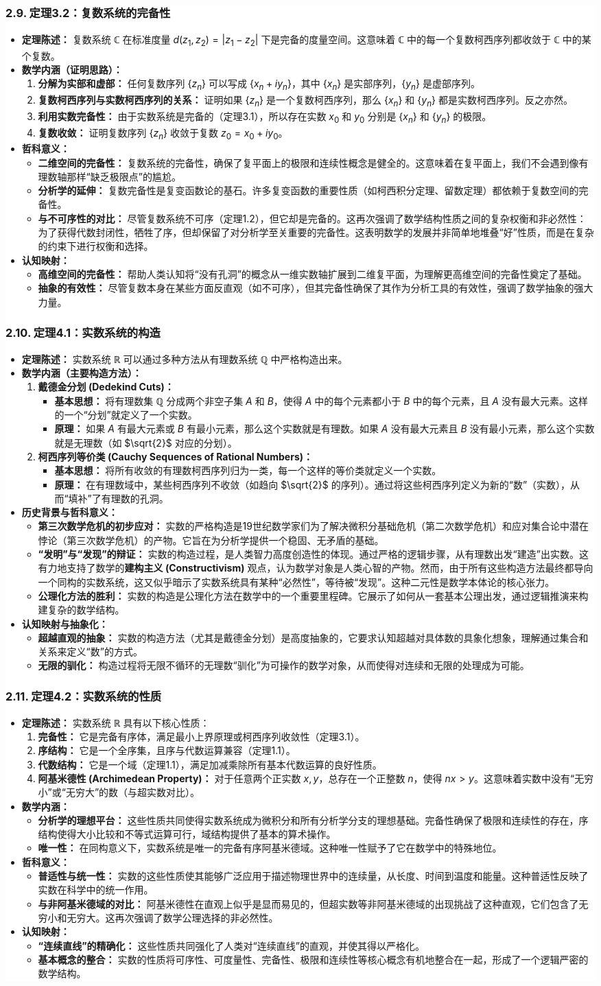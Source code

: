 ### 2.9. 定理3.2：复数系统的完备性

- **定理陈述：** 复数系统 $\mathbb{C}$ 在标准度量 $d(z_1, z_2) = |z_1 - z_2|$ 下是完备的度量空间。这意味着 $\mathbb{C}$ 中的每一个复数柯西序列都收敛于 $\mathbb{C}$ 中的某个复数。
- **数学内涵（证明思路）：**
    1. **分解为实部和虚部：** 任何复数序列 $\{z_n\}$ 可以写成 $\{x_n + iy_n\}$，其中 $\{x_n\}$ 是实部序列，$\{y_n\}$ 是虚部序列。
    2. **复数柯西序列与实数柯西序列的关系：** 证明如果 $\{z_n\}$ 是一个复数柯西序列，那么 $\{x_n\}$ 和 $\{y_n\}$ 都是实数柯西序列。反之亦然。
    3. **利用实数完备性：** 由于实数系统是完备的（定理3.1），所以存在实数 $x_0$ 和 $y_0$ 分别是 $\{x_n\}$ 和 $\{y_n\}$ 的极限。
    4. **复数收敛：** 证明复数序列 $\{z_n\}$ 收敛于复数 $z_0 = x_0 + iy_0$。
- **哲科意义：**
  - **二维空间的完备性：** 复数系统的完备性，确保了复平面上的极限和连续性概念是健全的。这意味着在复平面上，我们不会遇到像有理数轴那样“缺乏极限点”的尴尬。
  - **分析学的延伸：** 复数完备性是复变函数论的基石。许多复变函数的重要性质（如柯西积分定理、留数定理）都依赖于复数空间的完备性。
  - **与不可序性的对比：** 尽管复数系统不可序（定理1.2），但它却是完备的。这再次强调了数学结构性质之间的复杂权衡和非必然性：为了获得代数封闭性，牺牲了序，但却保留了对分析学至关重要的完备性。这表明数学的发展并非简单地堆叠“好”性质，而是在复杂的约束下进行权衡和选择。
- **认知映射：**
  - **高维空间的完备性：** 帮助人类认知将“没有孔洞”的概念从一维实数轴扩展到二维复平面，为理解更高维空间的完备性奠定了基础。
  - **抽象的有效性：** 尽管复数本身在某些方面反直观（如不可序），但其完备性确保了其作为分析工具的有效性，强调了数学抽象的强大力量。

### 2.10. 定理4.1：实数系统的构造

- **定理陈述：** 实数系统 $\mathbb{R}$ 可以通过多种方法从有理数系统 $\mathbb{Q}$ 中严格构造出来。
- **数学内涵（主要构造方法）：**
    1. **戴德金分划 (Dedekind Cuts)：**
        - **基本思想：** 将有理数集 $\mathbb{Q}$ 分成两个非空子集 $A$ 和 $B$，使得 $A$ 中的每个元素都小于 $B$ 中的每个元素，且 $A$ 没有最大元素。这样的一个“分划”就定义了一个实数。
        - **原理：** 如果 $A$ 有最大元素或 $B$ 有最小元素，那么这个实数就是有理数。如果 $A$ 没有最大元素且 $B$ 没有最小元素，那么这个实数就是无理数（如 $\sqrt{2}$ 对应的分划）。
    2. **柯西序列等价类 (Cauchy Sequences of Rational Numbers)：**
        - **基本思想：** 将所有收敛的有理数柯西序列归为一类，每一个这样的等价类就定义一个实数。
        - **原理：** 在有理数域中，某些柯西序列不收敛（如趋向 $\sqrt{2}$ 的序列）。通过将这些柯西序列定义为新的“数”（实数），从而“填补”了有理数的孔洞。
- **历史背景与哲科意义：**
  - **第三次数学危机的初步应对：** 实数的严格构造是19世纪数学家们为了解决微积分基础危机（第二次数学危机）和应对集合论中潜在悖论（第三次数学危机）的产物。它旨在为分析学提供一个稳固、无矛盾的基础。
  - **“发明”与“发现”的辩证：** 实数的构造过程，是人类智力高度创造性的体现。通过严格的逻辑步骤，从有理数出发“建造”出实数。这有力地支持了数学的**建构主义 (Constructivism)** 观点，认为数学对象是人类心智的产物。然而，由于所有这些构造方法最终都导向一个同构的实数系统，这又似乎暗示了实数系统具有某种“必然性”，等待被“发现”。这种二元性是数学本体论的核心张力。
  - **公理化方法的胜利：** 实数的构造是公理化方法在数学中的一个重要里程碑。它展示了如何从一套基本公理出发，通过逻辑推演来构建复杂的数学结构。
- **认知映射与抽象化：**
  - **超越直观的抽象：** 实数的构造方法（尤其是戴德金分划）是高度抽象的，它要求认知超越对具体数的具象化想象，理解通过集合和关系来定义“数”的方式。
  - **无限的驯化：** 构造过程将无限不循环的无理数“驯化”为可操作的数学对象，从而使得对连续和无限的处理成为可能。

### 2.11. 定理4.2：实数系统的性质

- **定理陈述：** 实数系统 $\mathbb{R}$ 具有以下核心性质：
    1. **完备性：** 它是完备有序体，满足最小上界原理或柯西序列收敛性（定理3.1）。
    2. **序结构：** 它是一个全序集，且序与代数运算兼容（定理1.1）。
    3. **代数结构：** 它是一个域（定理1.1），满足加减乘除所有基本代数运算的良好性质。
    4. **阿基米德性 (Archimedean Property)：** 对于任意两个正实数 $x, y$，总存在一个正整数 $n$，使得 $nx > y$。这意味着实数中没有“无穷小”或“无穷大”的数（与超实数对比）。
- **数学内涵：**
  - **分析学的理想平台：** 这些性质共同使得实数系统成为微积分和所有分析学分支的理想基础。完备性确保了极限和连续性的存在，序结构使得大小比较和不等式运算可行，域结构提供了基本的算术操作。
  - **唯一性：** 在同构意义下，实数系统是唯一的完备有序阿基米德域。这种唯一性赋予了它在数学中的特殊地位。
- **哲科意义：**
  - **普适性与统一性：** 实数的这些性质使其能够广泛应用于描述物理世界中的连续量，从长度、时间到温度和能量。这种普适性反映了实数在科学中的统一作用。
  - **与非阿基米德域的对比：** 阿基米德性在直观上似乎是显而易见的，但超实数等非阿基米德域的出现挑战了这种直观，它们包含了无穷小和无穷大。这再次强调了数学公理选择的非必然性。
- **认知映射：**
  - **“连续直线”的精确化：** 这些性质共同强化了人类对“连续直线”的直观，并使其得以严格化。
  - **基本概念的整合：** 实数的性质将可序性、可度量性、完备性、极限和连续性等核心概念有机地整合在一起，形成了一个逻辑严密的数学结构。
